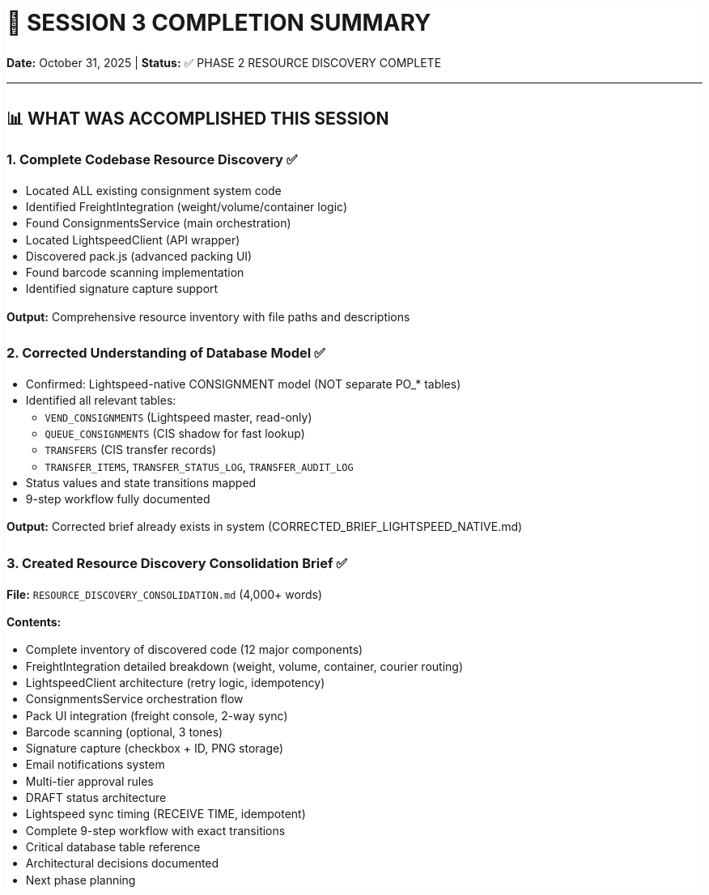 # 🎯 SESSION 3 COMPLETION SUMMARY
**Date:** October 31, 2025 | **Status:** ✅ PHASE 2 RESOURCE DISCOVERY COMPLETE

---

## 📊 WHAT WAS ACCOMPLISHED THIS SESSION

### 1. **Complete Codebase Resource Discovery** ✅
- Located ALL existing consignment system code
- Identified FreightIntegration (weight/volume/container logic)
- Found ConsignmentsService (main orchestration)
- Located LightspeedClient (API wrapper)
- Discovered pack.js (advanced packing UI)
- Found barcode scanning implementation
- Identified signature capture support

**Output:** Comprehensive resource inventory with file paths and descriptions

### 2. **Corrected Understanding of Database Model** ✅
- Confirmed: Lightspeed-native CONSIGNMENT model (NOT separate PO_* tables)
- Identified all relevant tables:
  - `VEND_CONSIGNMENTS` (Lightspeed master, read-only)
  - `QUEUE_CONSIGNMENTS` (CIS shadow for fast lookup)
  - `TRANSFERS` (CIS transfer records)
  - `TRANSFER_ITEMS`, `TRANSFER_STATUS_LOG`, `TRANSFER_AUDIT_LOG`
- Status values and state transitions mapped
- 9-step workflow fully documented

**Output:** Corrected brief already exists in system (CORRECTED_BRIEF_LIGHTSPEED_NATIVE.md)

### 3. **Created Resource Discovery Consolidation Brief** ✅
**File:** `RESOURCE_DISCOVERY_CONSOLIDATION.md` (4,000+ words)

**Contents:**
- Complete inventory of discovered code (12 major components)
- FreightIntegration detailed breakdown (weight, volume, container, courier routing)
- LightspeedClient architecture (retry logic, idempotency)
- ConsignmentsService orchestration flow
- Pack UI integration (freight console, 2-way sync)
- Barcode scanning (optional, 3 tones)
- Signature capture (checkbox + ID, PNG storage)
- Email notifications system
- Multi-tier approval rules
- DRAFT status architecture
- Lightspeed sync timing (RECEIVE TIME, idempotent)
- Complete 9-step workflow with exact transitions
- Critical database table reference
- Architectural decisions documented
- Next phase planning
